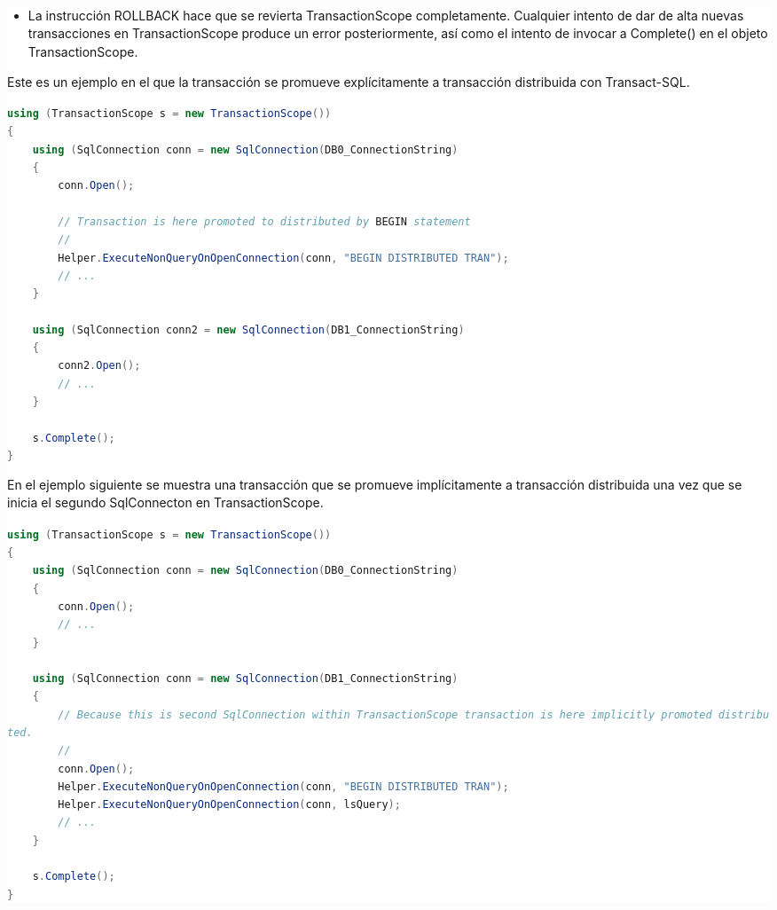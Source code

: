  * La instrucción ROLLBACK hace que se revierta TransactionScope completamente. Cualquier intento de dar de alta nuevas transacciones en TransactionScope produce un error posteriormente, así como el intento de invocar a Complete() en el objeto TransactionScope.

Este es un ejemplo en el que la transacción se promueve explícitamente a transacción distribuida con Transact-SQL.

```csharp
using (TransactionScope s = new TransactionScope())
{
    using (SqlConnection conn = new SqlConnection(DB0_ConnectionString)
    {
        conn.Open();
    
        // Transaction is here promoted to distributed by BEGIN statement
        //
        Helper.ExecuteNonQueryOnOpenConnection(conn, "BEGIN DISTRIBUTED TRAN");
        // ...
    }
 
    using (SqlConnection conn2 = new SqlConnection(DB1_ConnectionString)
    {
        conn2.Open();
        // ...
    }
    
    s.Complete();
}
```

En el ejemplo siguiente se muestra una transacción que se promueve implícitamente a transacción distribuida una vez que se inicia el segundo SqlConnecton en TransactionScope.

```csharp
using (TransactionScope s = new TransactionScope())
{
    using (SqlConnection conn = new SqlConnection(DB0_ConnectionString)
    {
        conn.Open();
        // ...
    }
    
    using (SqlConnection conn = new SqlConnection(DB1_ConnectionString)
    {
        // Because this is second SqlConnection within TransactionScope transaction is here implicitly promoted distributed.
        //
        conn.Open(); 
        Helper.ExecuteNonQueryOnOpenConnection(conn, "BEGIN DISTRIBUTED TRAN");
        Helper.ExecuteNonQueryOnOpenConnection(conn, lsQuery);
        // ...
    }
    
    s.Complete();
}
```
